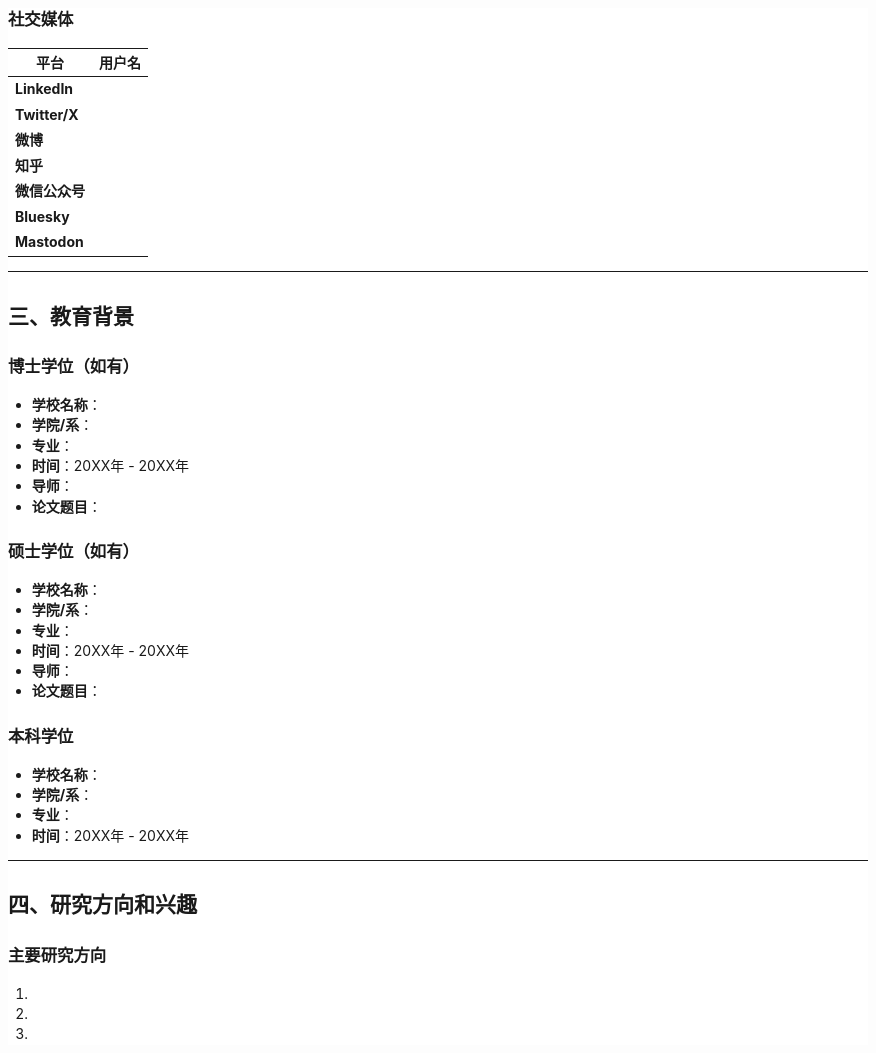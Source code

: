 ### 社交媒体

| 平台 | 用户名 |
|------|--------|
| **LinkedIn** | |
| **Twitter/X** | |
| **微博** | |
| **知乎** | |
| **微信公众号** | |
| **Bluesky** | |
| **Mastodon** | |

---

## 三、教育背景

### 博士学位（如有）
- **学校名称**：
- **学院/系**：
- **专业**：
- **时间**：20XX年 - 20XX年
- **导师**：
- **论文题目**：

### 硕士学位（如有）
- **学校名称**：
- **学院/系**：
- **专业**：
- **时间**：20XX年 - 20XX年
- **导师**：
- **论文题目**：

### 本科学位
- **学校名称**：
- **学院/系**：
- **专业**：
- **时间**：20XX年 - 20XX年

---

## 四、研究方向和兴趣

### 主要研究方向
1. 
2. 
3. 
